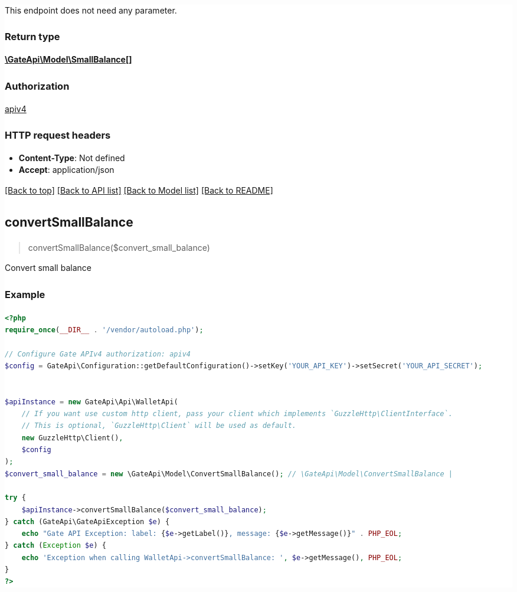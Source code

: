 This endpoint does not need any parameter.

### Return type

[**\GateApi\Model\SmallBalance[]**](../Model/SmallBalance.md)

### Authorization

[apiv4](../../README.md#apiv4)

### HTTP request headers

- **Content-Type**: Not defined
- **Accept**: application/json

[[Back to top]](#) [[Back to API list]](../../README.md#documentation-for-api-endpoints)
[[Back to Model list]](../../README.md#documentation-for-models)
[[Back to README]](../../README.md)


## convertSmallBalance

> convertSmallBalance($convert_small_balance)

Convert small balance

### Example

```php
<?php
require_once(__DIR__ . '/vendor/autoload.php');

// Configure Gate APIv4 authorization: apiv4
$config = GateApi\Configuration::getDefaultConfiguration()->setKey('YOUR_API_KEY')->setSecret('YOUR_API_SECRET');


$apiInstance = new GateApi\Api\WalletApi(
    // If you want use custom http client, pass your client which implements `GuzzleHttp\ClientInterface`.
    // This is optional, `GuzzleHttp\Client` will be used as default.
    new GuzzleHttp\Client(),
    $config
);
$convert_small_balance = new \GateApi\Model\ConvertSmallBalance(); // \GateApi\Model\ConvertSmallBalance | 

try {
    $apiInstance->convertSmallBalance($convert_small_balance);
} catch (GateApi\GateApiException $e) {
    echo "Gate API Exception: label: {$e->getLabel()}, message: {$e->getMessage()}" . PHP_EOL;
} catch (Exception $e) {
    echo 'Exception when calling WalletApi->convertSmallBalance: ', $e->getMessage(), PHP_EOL;
}
?>
```
